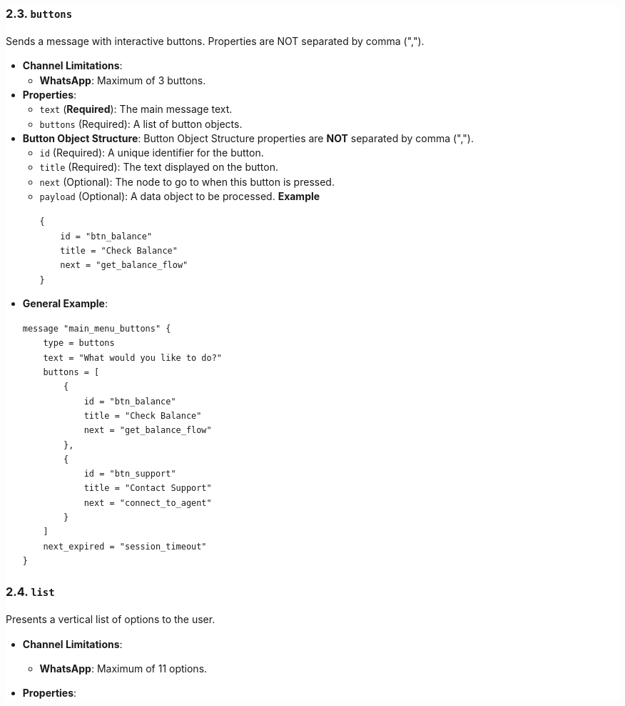 ### 2.3. `buttons`

Sends a message with interactive buttons. Properties are NOT separated by comma (",").

- **Channel Limitations**:
  - **WhatsApp**: Maximum of 3 buttons.
- **Properties**:
  - `text` (**Required**): The main message text.
  - `buttons` (Required): A list of button objects.
- **Button Object Structure**:
  Button Object Structure  properties are **NOT** separated by comma (",").
  - `id` (Required): A unique identifier for the button.
  - `title` (Required): The text displayed on the button.
  - `next` (Optional): The node to go to when this button is pressed.
  - `payload` (Optional): A data object to be processed.
    **Example**
    ```
    {
        id = "btn_balance"
        title = "Check Balance"
        next = "get_balance_flow"
    }
    ```
- **General Example**:
  ```
  message "main_menu_buttons" {
      type = buttons
      text = "What would you like to do?"
      buttons = [
          {
              id = "btn_balance"
              title = "Check Balance"
              next = "get_balance_flow"
          },
          {
              id = "btn_support"
              title = "Contact Support"
              next = "connect_to_agent"
          }
      ]
      next_expired = "session_timeout"
  }
  ```

### 2.4. `list`

Presents a vertical list of options to the user.

- **Channel Limitations**:

  - **WhatsApp**: Maximum of 11 options.
- **Properties**:
